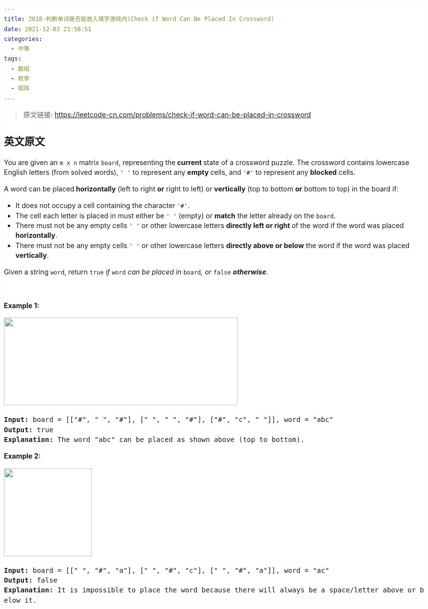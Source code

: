 ```yaml
---
title: 2018-判断单词是否能放入填字游戏内(Check if Word Can Be Placed In Crossword)
date: 2021-12-03 21:58:51
categories:
  - 中等
tags:
  - 数组
  - 枚举
  - 矩阵
---
```


> 原文链接: https://leetcode-cn.com/problems/check-if-word-can-be-placed-in-crossword


## 英文原文
<div><p>You are given an <code>m x n</code> matrix <code>board</code>, representing the<strong> current </strong>state of a crossword puzzle. The crossword contains lowercase English letters (from solved words), <code>&#39; &#39;</code> to represent any <strong>empty </strong>cells, and <code>&#39;#&#39;</code> to represent any <strong>blocked</strong> cells.</p>

<p>A word can be placed<strong> horizontally</strong> (left to right <strong>or</strong> right to left) or <strong>vertically</strong> (top to bottom <strong>or</strong> bottom to top) in the board if:</p>

<ul>
	<li>It does not occupy a cell containing the character <code>&#39;#&#39;</code>.</li>
	<li>The cell each letter is placed in must either be <code>&#39; &#39;</code> (empty) or <strong>match</strong> the letter already on the <code>board</code>.</li>
	<li>There must not be any empty cells <code>&#39; &#39;</code> or other lowercase letters <strong>directly left or right</strong><strong> </strong>of the word if the word was placed <strong>horizontally</strong>.</li>
	<li>There must not be any empty cells <code>&#39; &#39;</code> or other lowercase letters <strong>directly above or below</strong> the word if the word was placed <strong>vertically</strong>.</li>
</ul>

<p>Given a string <code>word</code>, return <code>true</code><em> if </em><code>word</code><em> can be placed in </em><code>board</code><em>, or </em><code>false</code><em> <strong>otherwise</strong></em>.</p>

<p>&nbsp;</p>
<p><strong>Example 1:</strong></p>
<img alt="" src="https://assets.leetcode.com/uploads/2021/10/04/crossword-ex1-1.png" style="width: 478px; height: 180px;" />
<pre>
<strong>Input:</strong> board = [[&quot;#&quot;, &quot; &quot;, &quot;#&quot;], [&quot; &quot;, &quot; &quot;, &quot;#&quot;], [&quot;#&quot;, &quot;c&quot;, &quot; &quot;]], word = &quot;abc&quot;
<strong>Output:</strong> true
<strong>Explanation:</strong> The word &quot;abc&quot; can be placed as shown above (top to bottom).
</pre>

<p><strong>Example 2:</strong></p>
<img alt="" src="https://assets.leetcode.com/uploads/2021/10/04/crossword-ex2-1.png" style="width: 180px; height: 180px;" />
<pre>
<strong>Input:</strong> board = [[&quot; &quot;, &quot;#&quot;, &quot;a&quot;], [&quot; &quot;, &quot;#&quot;, &quot;c&quot;], [&quot; &quot;, &quot;#&quot;, &quot;a&quot;]], word = &quot;ac&quot;
<strong>Output:</strong> false
<strong>Explanation:</strong> It is impossible to place the word because there will always be a space/letter above or below it.</pre>
